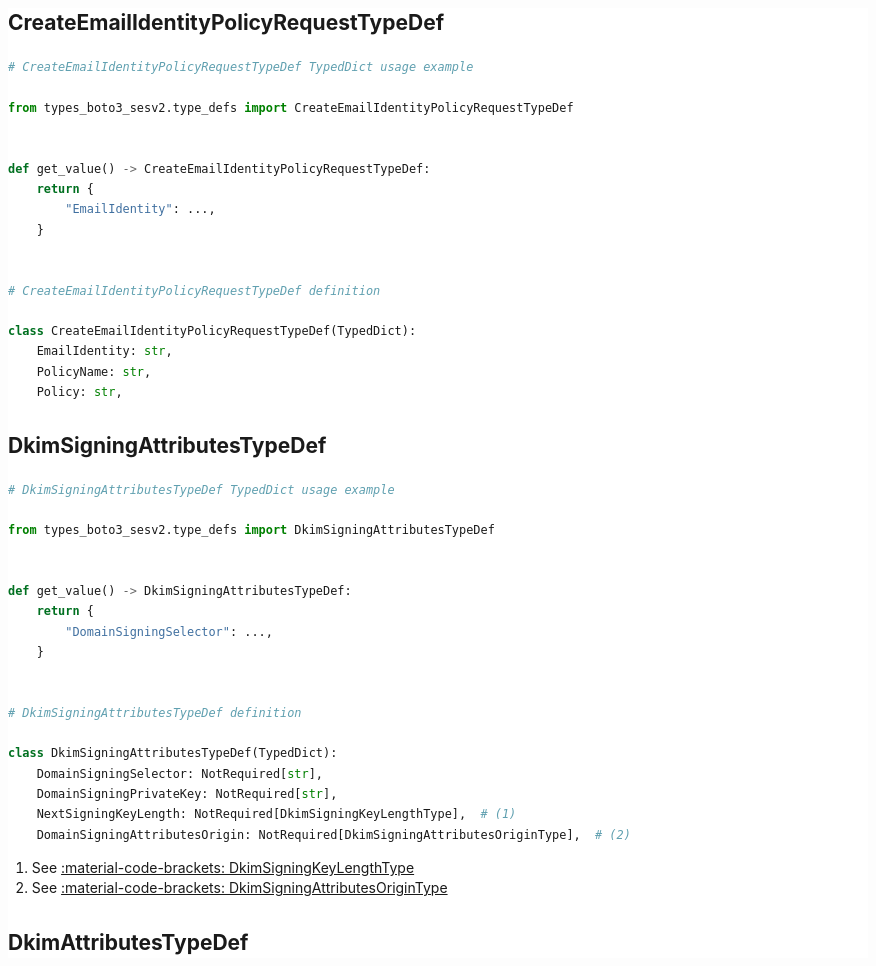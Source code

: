 
## CreateEmailIdentityPolicyRequestTypeDef

```python
# CreateEmailIdentityPolicyRequestTypeDef TypedDict usage example

from types_boto3_sesv2.type_defs import CreateEmailIdentityPolicyRequestTypeDef


def get_value() -> CreateEmailIdentityPolicyRequestTypeDef:
    return {
        "EmailIdentity": ...,
    }


# CreateEmailIdentityPolicyRequestTypeDef definition

class CreateEmailIdentityPolicyRequestTypeDef(TypedDict):
    EmailIdentity: str,
    PolicyName: str,
    Policy: str,
```


## DkimSigningAttributesTypeDef

```python
# DkimSigningAttributesTypeDef TypedDict usage example

from types_boto3_sesv2.type_defs import DkimSigningAttributesTypeDef


def get_value() -> DkimSigningAttributesTypeDef:
    return {
        "DomainSigningSelector": ...,
    }


# DkimSigningAttributesTypeDef definition

class DkimSigningAttributesTypeDef(TypedDict):
    DomainSigningSelector: NotRequired[str],
    DomainSigningPrivateKey: NotRequired[str],
    NextSigningKeyLength: NotRequired[DkimSigningKeyLengthType],  # (1)
    DomainSigningAttributesOrigin: NotRequired[DkimSigningAttributesOriginType],  # (2)
```

1. See [:material-code-brackets: DkimSigningKeyLengthType](./literals.md#dkimsigningkeylengthtype)
2. See [:material-code-brackets: DkimSigningAttributesOriginType](./literals.md#dkimsigningattributesorigintype)

## DkimAttributesTypeDef
